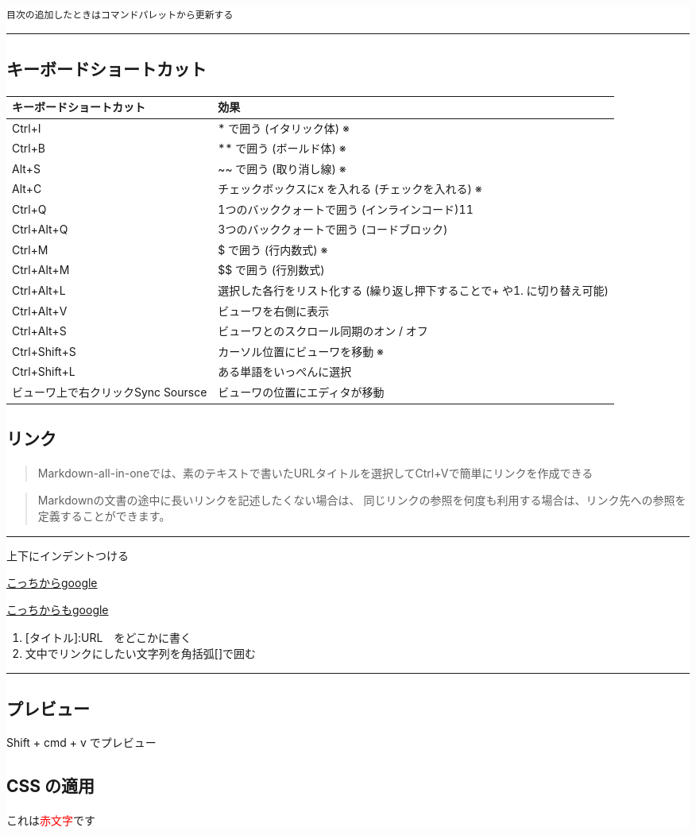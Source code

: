     目次の追加したときはコマンドパレットから更新する

***
## キーボードショートカット
|キーボードショートカット|効果|
|:--|:--|
|Ctrl+I|	* で囲う (イタリック体) ※|
|Ctrl+B|	** で囲う (ボールド体) ※|
|Alt+S|	~~ で囲う (取り消し線) ※|
|Alt+C|	チェックボックスにx を入れる (チェックを入れる) ※|
|Ctrl+Q|	1つのバッククォートで囲う (インラインコード)11|
|Ctrl+Alt+Q|	3つのバッククォートで囲う (コードブロック)|
|Ctrl+M|	$ で囲う (行内数式) ※|
|Ctrl+Alt+M|	$$ で囲う (行別数式)|
|Ctrl+Alt+L|	選択した各行をリスト化する (繰り返し押下することで+ や1. に切り替え可能)|
|Ctrl+Alt+V|	ビューワを右側に表示|
|Ctrl+Alt+S|	ビューワとのスクロール同期のオン / オフ|
|Ctrl+Shift+S|	カーソル位置にビューワを移動 ※|
|Ctrl+Shift+L| ある単語をいっぺんに選択|
|ビューワ上で右クリックSync Soursce|	ビューワの位置にエディタが移動|

## リンク
>Markdown-all-in-oneでは、素のテキストで書いたURLタイトルを選択してCtrl+Vで簡単にリンクを作成できる

>Markdownの文書の途中に長いリンクを記述したくない場合は、
同じリンクの参照を何度も利用する場合は、リンク先への参照を定義することができます。
***
上下にインデントつける

[こっちからgoogle][google]

[こっちからもgoogle][google]

[google]: https://www.google.co.jp/

1. \[タイトル]:URL　をどこかに書く
2. 文中でリンクにしたい文字列を角括弧[]で囲む
***
## プレビュー

Shift + cmd + v でプレビュー

## CSS の適用
これは<span style="color: red; ">赤文字</span>です


[^3]: 注釈テキスト注釈テキスト注釈テキスト
[^1]: My reference.
[^2]: To add line breaks within a footnote, prefix new lines with 2 spaces.